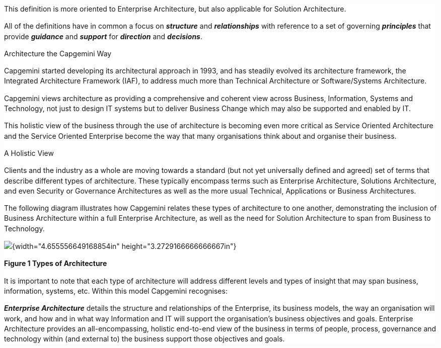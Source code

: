 This definition is more oriented to Enterprise Architecture, but also
applicable for Solution Architecture.

All of the definitions have in common a focus on ***structure*** and
***relationships*** with reference to a set of governing
***principles*** that provide ***guidance*** and ***support*** for
***direction*** and ***decisions***.

<span id="_Toc6" class="anchor"></span>Architecture the Capgemini Way

Capgemini started developing its architectural approach in 1993, and has
steadily evolved its architecture framework, the Integrated Architecture
Framework (IAF), to address much more than Technical Architecture or
Software/Systems Architecture.

Capgemini views architecture as providing a comprehensive and coherent
view across Business, Information, Systems and Technology, not just to
design IT systems but to deliver Business Change which may also be
supported and enabled by IT.

This holistic view of the business through the use of architecture is
becoming even more critical as Service Oriented Architecture and the
Service Oriented Enterprise become the way that many organisations think
about and organise their business.

<span id="_Toc7" class="anchor"></span>A Holistic View

Clients and the industry as a whole are moving towards a standard (but
not yet universally defined and agreed) set of terms that describe
different types of architecture. These typically encompass terms such as
Enterprise Architecture, Solutions Architecture, and even Security or
Governance Architectures as well as the more usual Technical,
Applications or Business Architectures.

The following diagram illustrates how Capgemini relates these types of
architecture to one another, demonstrating the inclusion of Business
Architecture within a full Enterprise Architecture, as well as the need
for Solution Architecture to span from Business to Technology.

![](media/image1.png){width="4.655556649168854in"
height="3.2729166666666667in"}

<span id="_Ref132627443" class="anchor"></span>**Figure 1 Types of
Architecture**

It is important to note that each type of architecture will address
different levels and types of insight that may span business,
information, systems, etc. Within this model Capgemini recognises:

***Enterprise Architecture*** details the structure and relationships of
the Enterprise, its business models, the way an organisation will work,
and how and in what way Information and IT will support the
organisation’s business objectives and goals. Enterprise Architecture
provides an all-encompassing, holistic end-to-end view of the business
in terms of people, process, governance and technology within (and
external to) the business support those objectives and goals.
